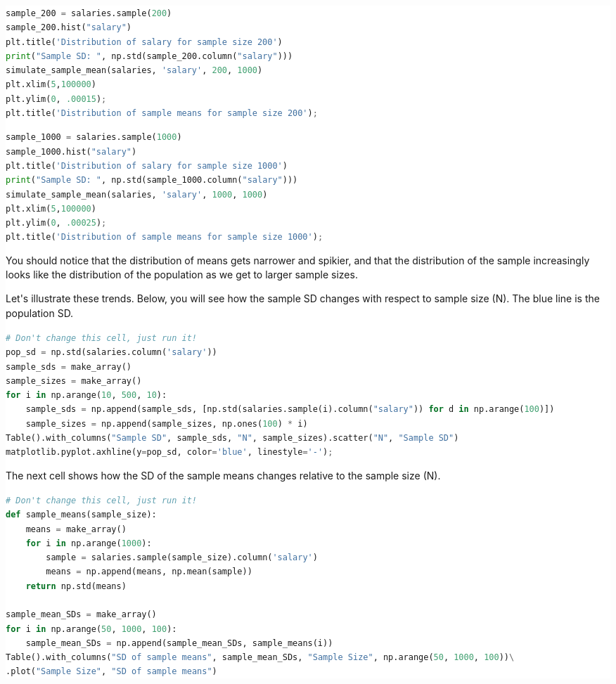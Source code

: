 
```python
sample_200 = salaries.sample(200)
sample_200.hist("salary")
plt.title('Distribution of salary for sample size 200')
print("Sample SD: ", np.std(sample_200.column("salary")))
simulate_sample_mean(salaries, 'salary', 200, 1000)
plt.xlim(5,100000)
plt.ylim(0, .00015);
plt.title('Distribution of sample means for sample size 200');
```


```python
sample_1000 = salaries.sample(1000)
sample_1000.hist("salary")
plt.title('Distribution of salary for sample size 1000')
print("Sample SD: ", np.std(sample_1000.column("salary")))
simulate_sample_mean(salaries, 'salary', 1000, 1000)
plt.xlim(5,100000)
plt.ylim(0, .00025);
plt.title('Distribution of sample means for sample size 1000');
```

You should notice that the distribution of means gets narrower and spikier, and that the distribution of the sample increasingly looks like the distribution of the population as we get to larger sample sizes. 

Let's illustrate these trends. Below, you will see how the sample SD changes with respect to sample size (N). The blue line is the population SD.


```python
# Don't change this cell, just run it!
pop_sd = np.std(salaries.column('salary'))
sample_sds = make_array()
sample_sizes = make_array()
for i in np.arange(10, 500, 10):
    sample_sds = np.append(sample_sds, [np.std(salaries.sample(i).column("salary")) for d in np.arange(100)])
    sample_sizes = np.append(sample_sizes, np.ones(100) * i)
Table().with_columns("Sample SD", sample_sds, "N", sample_sizes).scatter("N", "Sample SD")
matplotlib.pyplot.axhline(y=pop_sd, color='blue', linestyle='-');
```

The next cell shows how the SD of the sample means changes relative to the sample size (N).


```python
# Don't change this cell, just run it!
def sample_means(sample_size):
    means = make_array()
    for i in np.arange(1000):
        sample = salaries.sample(sample_size).column('salary')
        means = np.append(means, np.mean(sample))
    return np.std(means)

sample_mean_SDs = make_array()
for i in np.arange(50, 1000, 100):
    sample_mean_SDs = np.append(sample_mean_SDs, sample_means(i))
Table().with_columns("SD of sample means", sample_mean_SDs, "Sample Size", np.arange(50, 1000, 100))\
.plot("Sample Size", "SD of sample means")
```
